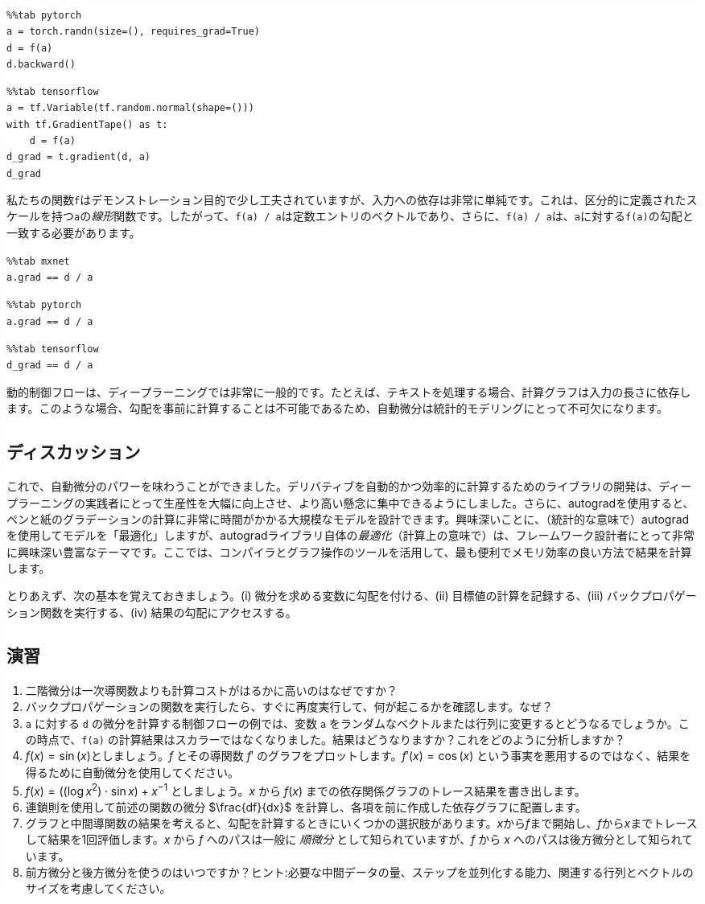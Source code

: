 ```{.python .input}
%%tab pytorch
a = torch.randn(size=(), requires_grad=True)
d = f(a)
d.backward()
```

```{.python .input}
%%tab tensorflow
a = tf.Variable(tf.random.normal(shape=()))
with tf.GradientTape() as t:
    d = f(a)
d_grad = t.gradient(d, a)
d_grad
```

私たちの関数`f`はデモンストレーション目的で少し工夫されていますが、入力への依存は非常に単純です。これは、区分的に定義されたスケールを持つ`a`の*線形*関数です。したがって、`f(a) / a`は定数エントリのベクトルであり、さらに、`f(a) / a`は、`a`に対する`f(a)`の勾配と一致する必要があります。

```{.python .input}
%%tab mxnet
a.grad == d / a
```

```{.python .input}
%%tab pytorch
a.grad == d / a
```

```{.python .input}
%%tab tensorflow
d_grad == d / a
```

動的制御フローは、ディープラーニングでは非常に一般的です。たとえば、テキストを処理する場合、計算グラフは入力の長さに依存します。このような場合、勾配を事前に計算することは不可能であるため、自動微分は統計的モデリングにとって不可欠になります。  

## ディスカッション

これで、自動微分のパワーを味わうことができました。デリバティブを自動的かつ効率的に計算するためのライブラリの開発は、ディープラーニングの実践者にとって生産性を大幅に向上させ、より高い懸念に集中できるようにしました。さらに、autogradを使用すると、ペンと紙のグラデーションの計算に非常に時間がかかる大規模なモデルを設計できます。興味深いことに、（統計的な意味で）autogradを使用してモデルを「最適化」しますが、autogradライブラリ自体の*最適化*（計算上の意味で）は、フレームワーク設計者にとって非常に興味深い豊富なテーマです。ここでは、コンパイラとグラフ操作のツールを活用して、最も便利でメモリ効率の良い方法で結果を計算します。  

とりあえず、次の基本を覚えておきましょう。(i) 微分を求める変数に勾配を付ける、(ii) 目標値の計算を記録する、(iii) バックプロパゲーション関数を実行する、(iv) 結果の勾配にアクセスする。 

## 演習

1. 二階微分は一次導関数よりも計算コストがはるかに高いのはなぜですか？
1. バックプロパゲーションの関数を実行したら、すぐに再度実行して、何が起こるかを確認します。なぜ？
1. `a` に対する `d` の微分を計算する制御フローの例では、変数 `a` をランダムなベクトルまたは行列に変更するとどうなるでしょうか。この時点で、`f(a)` の計算結果はスカラーではなくなりました。結果はどうなりますか？これをどのように分析しますか？
1. $f(x) = \sin(x)$としましょう。$f$ とその導関数 $f'$ のグラフをプロットします。$f'(x) = \cos(x)$ という事実を悪用するのではなく、結果を得るために自動微分を使用してください。 
1. $f(x) = ((\log x^2) \cdot \sin x) + x^{-1}$ としましょう。$x$ から $f(x)$ までの依存関係グラフのトレース結果を書き出します。 
1. 連鎖則を使用して前述の関数の微分 $\frac{df}{dx}$ を計算し、各項を前に作成した依存グラフに配置します。 
1. グラフと中間導関数の結果を考えると、勾配を計算するときにいくつかの選択肢があります。$x$から$f$まで開始し、$f$から$x$までトレースして結果を1回評価します。$x$ から $f$ へのパスは一般に *順微分* として知られていますが、$f$ から $x$ へのパスは後方微分として知られています。 
1. 前方微分と後方微分を使うのはいつですか？ヒント:必要な中間データの量、ステップを並列化する能力、関連する行列とベクトルのサイズを考慮してください。
